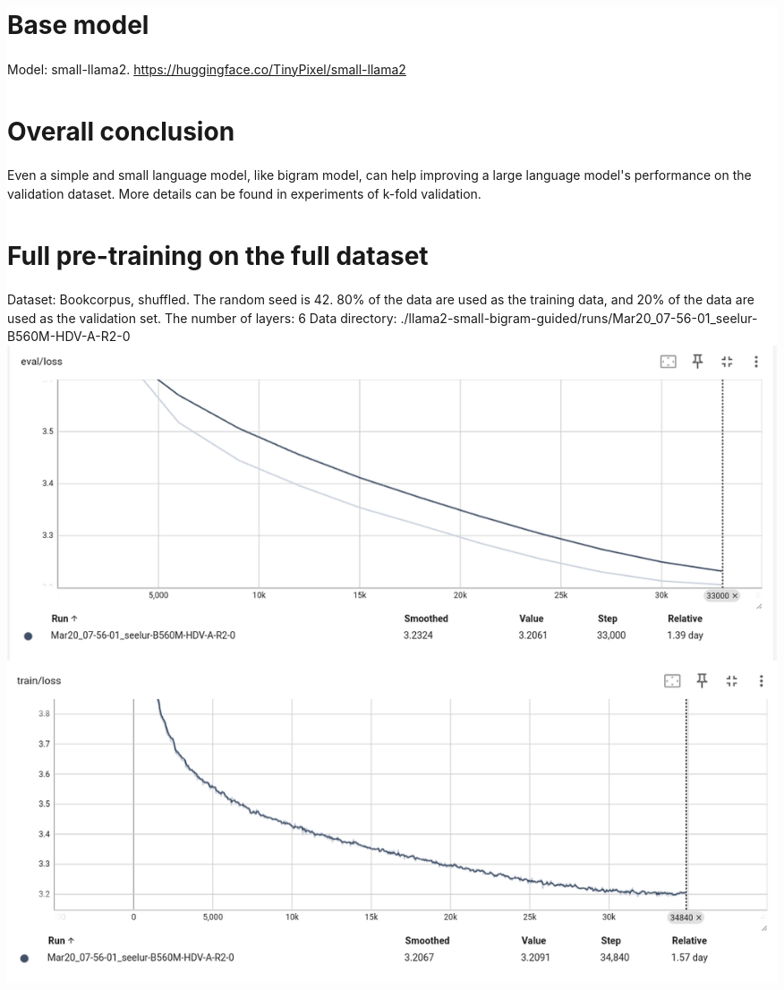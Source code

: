 # Base model
Model: small-llama2. https://huggingface.co/TinyPixel/small-llama2

# Overall conclusion
Even a simple and small language model, like bigram model, can help improving a large language model's performance on the validation dataset. More details can be found in experiments of k-fold validation.

# Full pre-training on the full dataset
Dataset: Bookcorpus, shuffled. The random seed is 42. 80% of the data are used as the training data, and 20% of the data are used as the validation set. 
The number of layers: 6
Data directory: ./llama2-small-bigram-guided/runs/Mar20_07-56-01_seelur-B560M-HDV-A-R2-0
![image](./pictures/full_pre_training_eval_loss.png)
![image](./pictures/full_pre_training_training_loss.png)

